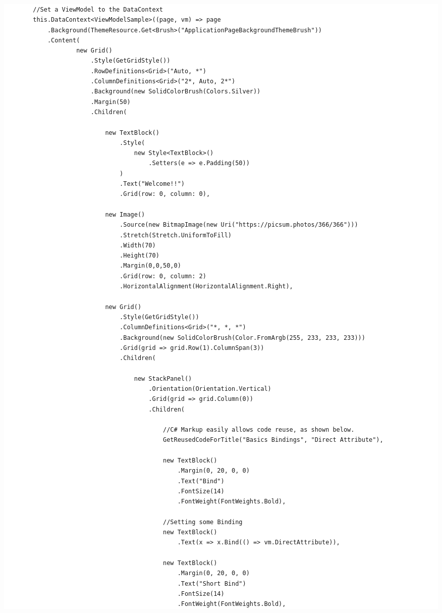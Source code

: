 		    //Set a ViewModel to the DataContext
		    this.DataContext<ViewModelSample>((page, vm) => page
			    .Background(ThemeResource.Get<Brush>("ApplicationPageBackgroundThemeBrush"))
			    .Content(
					    new Grid()
						    .Style(GetGridStyle())
						    .RowDefinitions<Grid>("Auto, *")
						    .ColumnDefinitions<Grid>("2*, Auto, 2*")
						    .Background(new SolidColorBrush(Colors.Silver))
						    .Margin(50)
						    .Children(

							    new TextBlock()
								    .Style(
									    new Style<TextBlock>()
										    .Setters(e => e.Padding(50))
								    )
								    .Text("Welcome!!")
								    .Grid(row: 0, column: 0),

							    new Image()
								    .Source(new BitmapImage(new Uri("https://picsum.photos/366/366")))
								    .Stretch(Stretch.UniformToFill)
								    .Width(70)
								    .Height(70)
								    .Margin(0,0,50,0)
								    .Grid(row: 0, column: 2)
								    .HorizontalAlignment(HorizontalAlignment.Right),

							    new Grid()
								    .Style(GetGridStyle())
								    .ColumnDefinitions<Grid>("*, *, *")
								    .Background(new SolidColorBrush(Color.FromArgb(255, 233, 233, 233)))
								    .Grid(grid => grid.Row(1).ColumnSpan(3))
								    .Children(

									    new StackPanel()
										    .Orientation(Orientation.Vertical)
										    .Grid(grid => grid.Column(0))
										    .Children(

											    //C# Markup easily allows code reuse, as shown below.
											    GetReusedCodeForTitle("Basics Bindings", "Direct Attribute"),

											    new TextBlock()
												    .Margin(0, 20, 0, 0)
												    .Text("Bind")
												    .FontSize(14)
												    .FontWeight(FontWeights.Bold),

											    //Setting some Binding
											    new TextBlock()
												    .Text(x => x.Bind(() => vm.DirectAttribute)),

											    new TextBlock()
												    .Margin(0, 20, 0, 0)
												    .Text("Short Bind")
												    .FontSize(14)
												    .FontWeight(FontWeights.Bold),

